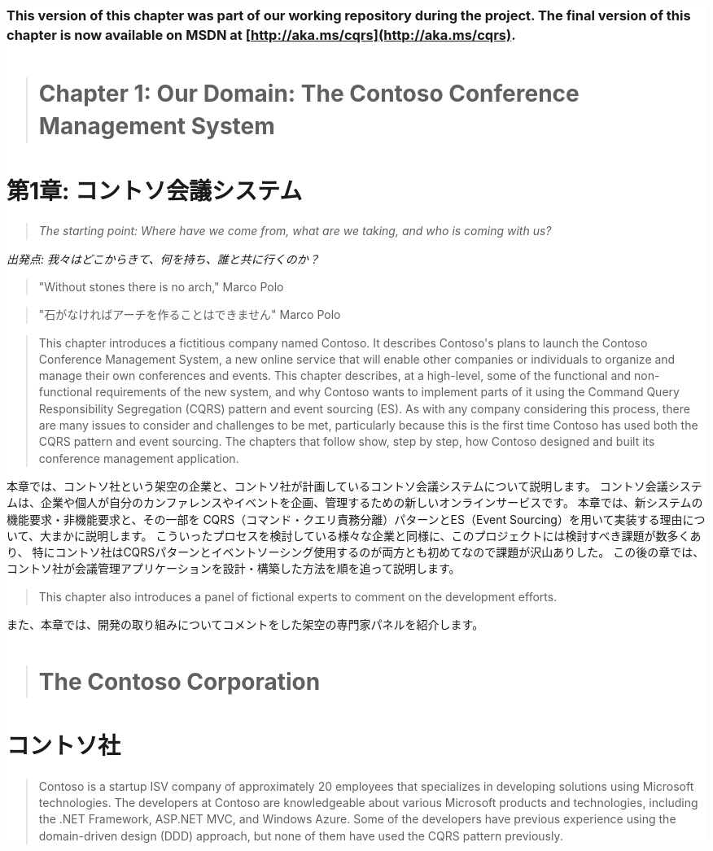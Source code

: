 ### This version of this chapter was part of our working repository during the project. The final version of this chapter is now available on MSDN at [http://aka.ms/cqrs](http://aka.ms/cqrs).

> # Chapter 1: Our Domain: The Contoso Conference Management System 

# 第1章: コントソ会議システム

> _The starting point: Where have we come from, what are we taking, and who is coming with us?_

_出発点: 我々はどこからきて、何を持ち、誰と共に行くのか？_

> "Without stones there is no arch," Marco Polo

> "石がなければアーチを作ることはできません" Marco Polo

> This chapter introduces a fictitious company named Contoso. It describes 
> Contoso's plans to launch the Contoso Conference Management System, a 
> new online service that will enable other companies or individuals to 
> organize and manage their own conferences and events. This chapter 
> describes, at a high-level, some of the functional and non-functional 
> requirements of the new system, and why Contoso wants to implement parts 
> of it using the Command Query Responsibility Segregation (CQRS) pattern and event sourcing (ES). As with any 
> company considering this process, there are many issues to consider and 
> challenges to be met, particularly because this is the first time 
> Contoso has used both the CQRS pattern and event sourcing. The chapters 
> that follow show, step by step, how Contoso designed and 
> built its conference management application. 

本章では、コントソ社という架空の企業と、コントソ社が計画しているコントソ会議システムについて説明します。
コントソ会議システムは、企業や個人が自分のカンファレンスやイベントを企画、管理するための新しいオンラインサービスです。
本章では、新システムの機能要求・非機能要求と、その一部を CQRS（コマンド・クエリ責務分離）パターンとES（Event Sourcing）を用いて実装する理由について、大まかに説明します。
こういったプロセスを検討している様々な企業と同様に、このプロジェクトには検討すべき課題が数多くあり、
特にコントソ社はCQRSパターンとイベントソーシング使用するのが両方とも初めてなので課題が沢山ありした。
この後の章では、コントソ社が会議管理アプリケーションを設計・構築した方法を順を追って説明します。

> This chapter also introduces a panel of fictional experts to comment on the development efforts. 

また、本章では、開発の取り組みについてコメントをした架空の専門家パネルを紹介します。

> # The Contoso Corporation 

# コントソ社

> Contoso is a startup ISV company of approximately 20 employees that 
> specializes in developing solutions using Microsoft technologies. 
> The developers at Contoso are knowledgeable about various Microsoft 
> products and technologies, including the .NET Framework, ASP.NET MVC, 
> and Windows Azure. Some of the developers have previous experience
> using the domain-driven design (DDD) approach, but none of them have 
> used the CQRS pattern previously. 

